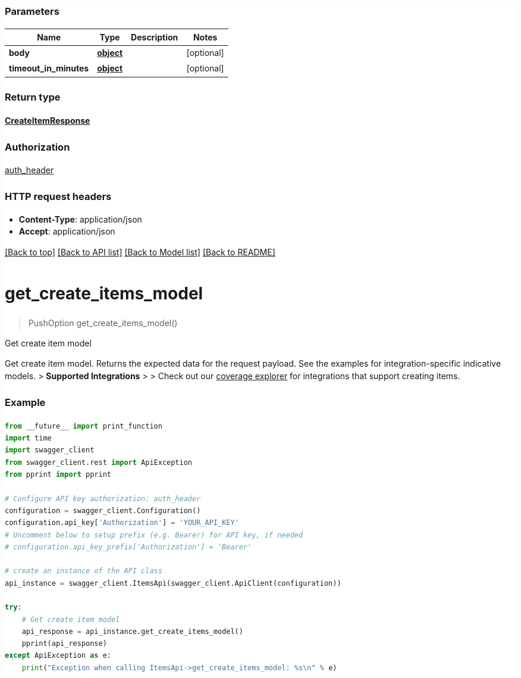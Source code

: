 ### Parameters

Name | Type | Description  | Notes
------------- | ------------- | ------------- | -------------
 **body** | [**object**](object.md)|  | [optional] 
 **timeout_in_minutes** | [**object**](.md)|  | [optional] 

### Return type

[**CreateItemResponse**](CreateItemResponse.md)

### Authorization

[auth_header](../README.md#auth_header)

### HTTP request headers

 - **Content-Type**: application/json
 - **Accept**: application/json

[[Back to top]](#) [[Back to API list]](../README.md#documentation-for-api-endpoints) [[Back to Model list]](../README.md#documentation-for-models) [[Back to README]](../README.md)

# **get_create_items_model**
> PushOption get_create_items_model()

Get create item model

Get create item model. Returns the expected data for the request payload.  See the examples for integration-specific indicative models.  > **Supported Integrations** >  > Check out our [coverage explorer](https://knowledge.codat.io/supported-features/accounting?view=tab-by-data-type&dataType=items) for integrations that support creating items.

### Example
```python
from __future__ import print_function
import time
import swagger_client
from swagger_client.rest import ApiException
from pprint import pprint

# Configure API key authorization: auth_header
configuration = swagger_client.Configuration()
configuration.api_key['Authorization'] = 'YOUR_API_KEY'
# Uncomment below to setup prefix (e.g. Bearer) for API key, if needed
# configuration.api_key_prefix['Authorization'] = 'Bearer'

# create an instance of the API class
api_instance = swagger_client.ItemsApi(swagger_client.ApiClient(configuration))

try:
    # Get create item model
    api_response = api_instance.get_create_items_model()
    pprint(api_response)
except ApiException as e:
    print("Exception when calling ItemsApi->get_create_items_model: %s\n" % e)
```
